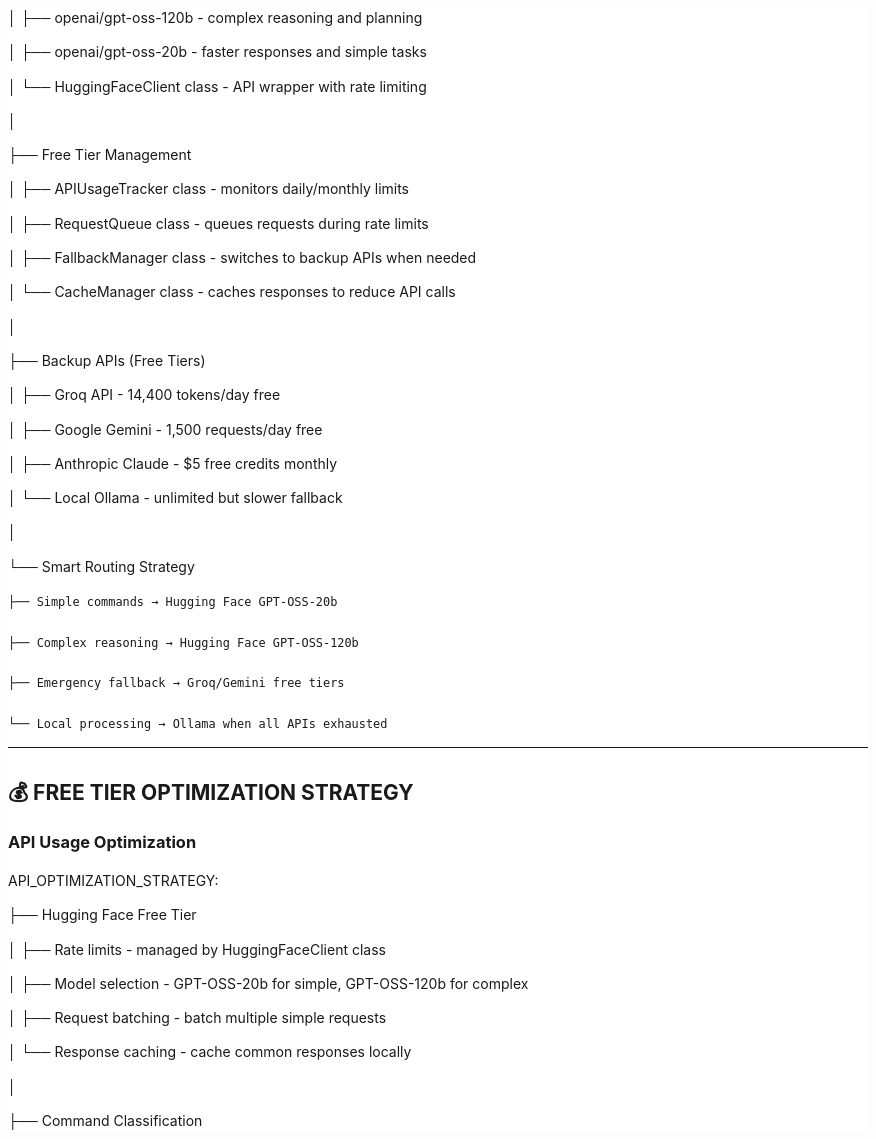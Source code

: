 │   ├── openai/gpt-oss-120b \- complex reasoning and planning

│   ├── openai/gpt-oss-20b \- faster responses and simple tasks

│   └── HuggingFaceClient class \- API wrapper with rate limiting

│

├── Free Tier Management

│   ├── APIUsageTracker class \- monitors daily/monthly limits

│   ├── RequestQueue class \- queues requests during rate limits

│   ├── FallbackManager class \- switches to backup APIs when needed

│   └── CacheManager class \- caches responses to reduce API calls

│

├── Backup APIs (Free Tiers)

│   ├── Groq API \- 14,400 tokens/day free

│   ├── Google Gemini \- 1,500 requests/day free

│   ├── Anthropic Claude \- $5 free credits monthly

│   └── Local Ollama \- unlimited but slower fallback

│

└── Smart Routing Strategy

    ├── Simple commands → Hugging Face GPT-OSS-20b

    ├── Complex reasoning → Hugging Face GPT-OSS-120b

    ├── Emergency fallback → Groq/Gemini free tiers

    └── Local processing → Ollama when all APIs exhausted

---

## **💰 FREE TIER OPTIMIZATION STRATEGY**

### **API Usage Optimization**

API\_OPTIMIZATION\_STRATEGY:

├── Hugging Face Free Tier

│   ├── Rate limits \- managed by HuggingFaceClient class

│   ├── Model selection \- GPT-OSS-20b for simple, GPT-OSS-120b for complex

│   ├── Request batching \- batch multiple simple requests

│   └── Response caching \- cache common responses locally

│

├── Command Classification
